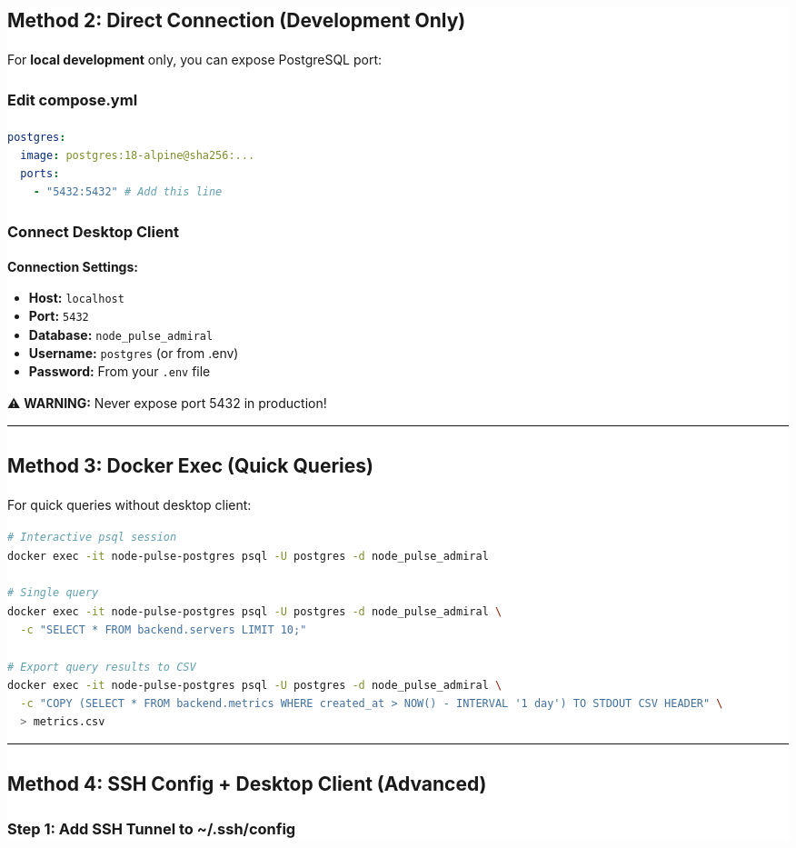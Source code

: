 
## Method 2: Direct Connection (Development Only)

For **local development** only, you can expose PostgreSQL port:

### Edit compose.yml

```yaml
postgres:
  image: postgres:18-alpine@sha256:...
  ports:
    - "5432:5432" # Add this line
```

### Connect Desktop Client

**Connection Settings:**

- **Host:** `localhost`
- **Port:** `5432`
- **Database:** `node_pulse_admiral`
- **Username:** `postgres` (or from .env)
- **Password:** From your `.env` file

⚠️ **WARNING:** Never expose port 5432 in production!

---

## Method 3: Docker Exec (Quick Queries)

For quick queries without desktop client:

```bash
# Interactive psql session
docker exec -it node-pulse-postgres psql -U postgres -d node_pulse_admiral

# Single query
docker exec -it node-pulse-postgres psql -U postgres -d node_pulse_admiral \
  -c "SELECT * FROM backend.servers LIMIT 10;"

# Export query results to CSV
docker exec -it node-pulse-postgres psql -U postgres -d node_pulse_admiral \
  -c "COPY (SELECT * FROM backend.metrics WHERE created_at > NOW() - INTERVAL '1 day') TO STDOUT CSV HEADER" \
  > metrics.csv
```

---

## Method 4: SSH Config + Desktop Client (Advanced)

### Step 1: Add SSH Tunnel to ~/.ssh/config
